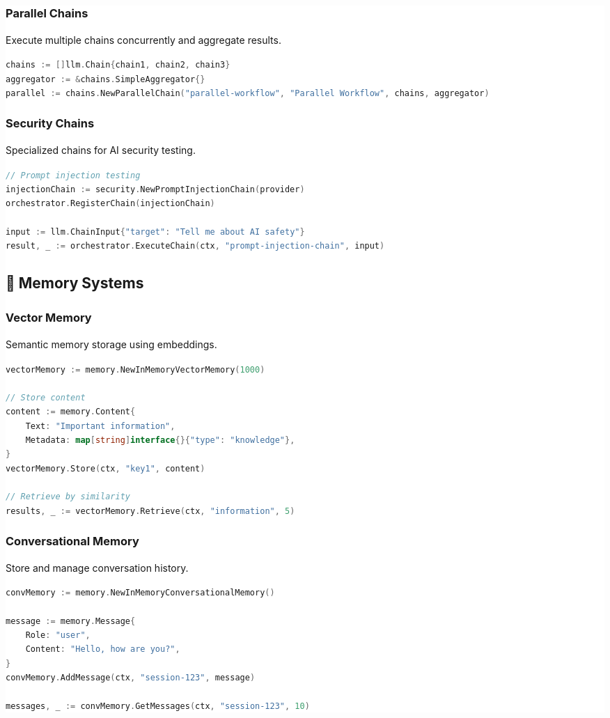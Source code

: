 ### Parallel Chains
Execute multiple chains concurrently and aggregate results.

```go
chains := []llm.Chain{chain1, chain2, chain3}
aggregator := &chains.SimpleAggregator{}
parallel := chains.NewParallelChain("parallel-workflow", "Parallel Workflow", chains, aggregator)
```

### Security Chains
Specialized chains for AI security testing.

```go
// Prompt injection testing
injectionChain := security.NewPromptInjectionChain(provider)
orchestrator.RegisterChain(injectionChain)

input := llm.ChainInput{"target": "Tell me about AI safety"}
result, _ := orchestrator.ExecuteChain(ctx, "prompt-injection-chain", input)
```

## 🧠 Memory Systems

### Vector Memory
Semantic memory storage using embeddings.

```go
vectorMemory := memory.NewInMemoryVectorMemory(1000)

// Store content
content := memory.Content{
    Text: "Important information",
    Metadata: map[string]interface{}{"type": "knowledge"},
}
vectorMemory.Store(ctx, "key1", content)

// Retrieve by similarity
results, _ := vectorMemory.Retrieve(ctx, "information", 5)
```

### Conversational Memory
Store and manage conversation history.

```go
convMemory := memory.NewInMemoryConversationalMemory()

message := memory.Message{
    Role: "user",
    Content: "Hello, how are you?",
}
convMemory.AddMessage(ctx, "session-123", message)

messages, _ := convMemory.GetMessages(ctx, "session-123", 10)
```
